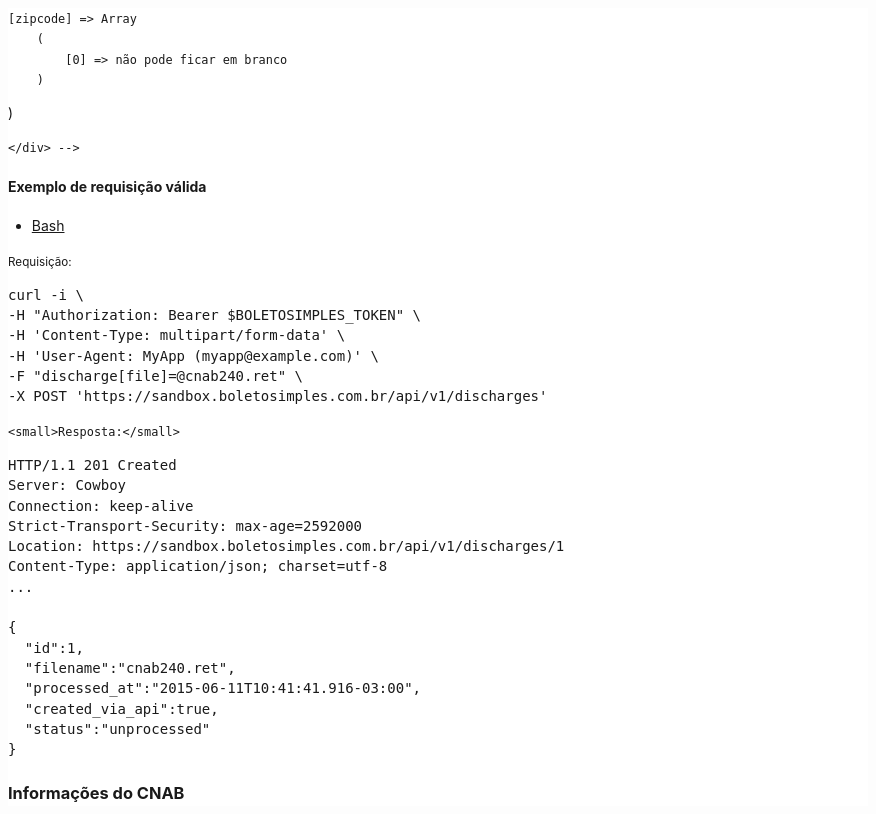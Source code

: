     [zipcode] => Array
        (
            [0] => não pode ficar em branco
        )

)
</pre>

    </div> -->
</div>

#### Exemplo de requisição válida

<ul class="nav nav-tabs" role="tablist">
  <li class="active"><a href="#bash2" role="tab" data-toggle="tab">Bash</a></li>
  
  
</ul>

<div class="tab-content">
  <div class="tab-pane active" id="bash2">
    <small>Requisição:</small>

<pre class="bash">
curl -i \
-H "Authorization: Bearer $BOLETOSIMPLES_TOKEN" \
-H 'Content-Type: multipart/form-data' \
-H 'User-Agent: MyApp (myapp@example.com)' \
-F "discharge[file]=@cnab240.ret" \
-X POST 'https://sandbox.boletosimples.com.br/api/v1/discharges'
</pre>

    <small>Resposta:</small>

<pre class="http">
HTTP/1.1 201 Created
Server: Cowboy
Connection: keep-alive
Strict-Transport-Security: max-age=2592000
Location: https://sandbox.boletosimples.com.br/api/v1/discharges/1
Content-Type: application/json; charset=utf-8
...

{
  "id":1,
  "filename":"cnab240.ret",
  "processed_at":"2015-06-11T10:41:41.916-03:00",
  "created_via_api":true,
  "status":"unprocessed"
}
</pre>
  </div>
  
  
</div>

### Informações do CNAB
